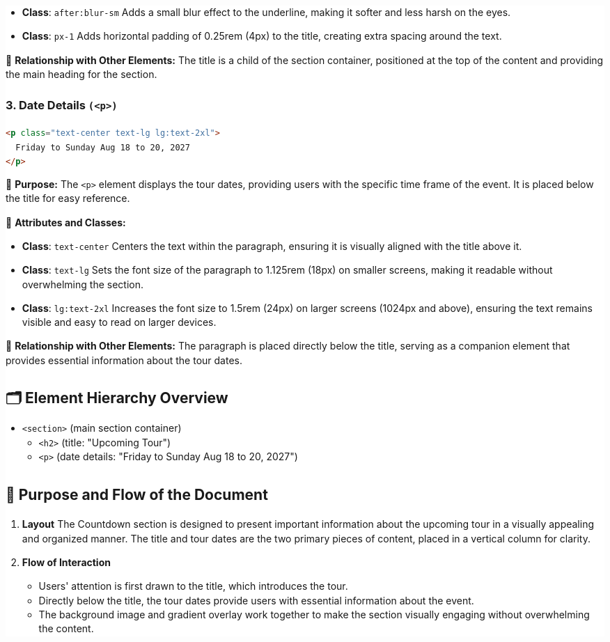 - **Class**: `after:blur-sm`
  Adds a small blur effect to the underline, making it softer and less harsh on the eyes.

- **Class**: `px-1`
  Adds horizontal padding of 0.25rem (4px) to the title, creating extra spacing around the text.

🔗 **Relationship with Other Elements:**
The title is a child of the section container, positioned at the top of the content and providing the main heading for the section.

### 3. Date Details `(<p>)`

```html
<p class="text-center text-lg lg:text-2xl">
  Friday to Sunday Aug 18 to 20, 2027
</p>
```

🌟 **Purpose:**
The `<p>` element displays the tour dates, providing users with the specific time frame of the event. It is placed below the title for easy reference.

🎨 **Attributes and Classes:**

- **Class**: `text-center`
  Centers the text within the paragraph, ensuring it is visually aligned with the title above it.

- **Class**: `text-lg`
  Sets the font size of the paragraph to 1.125rem (18px) on smaller screens, making it readable without overwhelming the section.

- **Class**: `lg:text-2xl`
  Increases the font size to 1.5rem (24px) on larger screens (1024px and above), ensuring the text remains visible and easy to read on larger devices.

🔗 **Relationship with Other Elements:**
The paragraph is placed directly below the title, serving as a companion element that provides essential information about the tour dates.

## 🗂️ Element Hierarchy Overview

- `<section>` (main section container)
  - `<h2>` (title: "Upcoming Tour")
  - `<p>` (date details: "Friday to Sunday Aug 18 to 20, 2027")

## 🚀 Purpose and Flow of the Document

1. **Layout**
   The Countdown section is designed to present important information about the upcoming tour in a visually appealing and organized manner. The title and tour dates are the two primary pieces of content, placed in a vertical column for clarity.

2. **Flow of Interaction**

   - Users' attention is first drawn to the title, which introduces the tour.
   - Directly below the title, the tour dates provide users with essential information about the event.
   - The background image and gradient overlay work together to make the section visually engaging without overwhelming the content.
